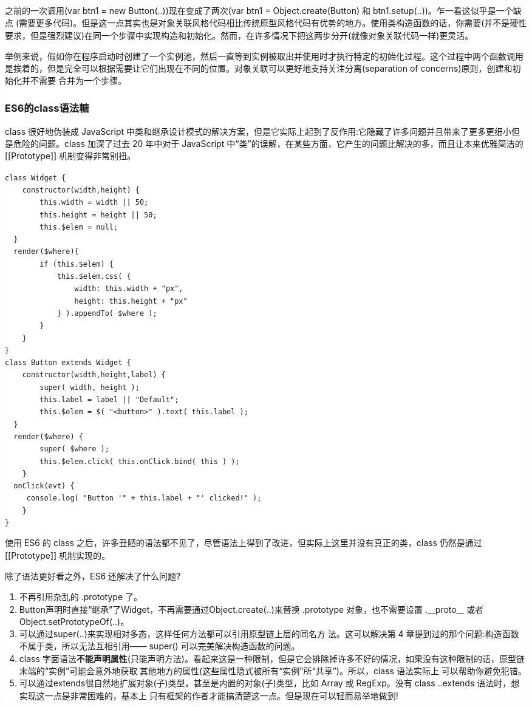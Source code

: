 之前的一次调用(var btn1 = new Button(..))现在变成了两次(var btn1 = Object.create(Button) 和 btn1.setup(..))。乍一看这似乎是一个缺点 (需要更多代码)。但是这一点其实也是对象关联风格代码相比传统原型风格代码有优势的地方。使用类构造函数的话，你需要(并不是硬性要求，但是强烈建议)在同一个步骤中实现构造和初始化。然而，在许多情况下把这两步分开(就像对象关联代码一样)更灵活。

举例来说，假如你在程序启动时创建了一个实例池，然后一直等到实例被取出并使用时才执行特定的初始化过程。这个过程中两个函数调用是挨着的，但是完全可以根据需要让它们出现在不同的位置。对象关联可以更好地支持关注分离(separation of concerns)原则，创建和初始化并不需要 合并为一个步骤。

### ES6的class语法糖

class 很好地伪装成 JavaScript 中类和继承设计模式的解决方案，但是它实际上起到了反作用:它隐藏了许多问题并且带来了更多更细小但是危险的问题。class 加深了过去 20 年中对于 JavaScript 中“类”的误解，在某些方面，它产生的问题比解决的多，而且让本来优雅简洁的 [[Prototype]] 机制变得非常别扭。

```
class Widget {
	constructor(width,height) {
		this.width = width || 50;
		this.height = height || 50;
		this.$elem = null;
  }
  render($where){
		if (this.$elem) {
			this.$elem.css( {
				width: this.width + "px",
				height: this.height + "px"
			} ).appendTo( $where );
		}
	}
}
class Button extends Widget {
	constructor(width,height,label) {
		super( width, height );
		this.label = label || "Default";
		this.$elem = $( "<button>" ).text( this.label );
  }
  render($where) {
		super( $where );
		this.$elem.click( this.onClick.bind( this ) );
	}
  onClick(evt) {
     console.log( "Button '" + this.label + "' clicked!" );
	}
}
```

使用 ES6 的 class 之后，许多丑陋的语法都不见了，尽管语法上得到了改进，但实际上这里并没有真正的类，class 仍然是通过 [[Prototype]] 机制实现的。

除了语法更好看之外，ES6 还解决了什么问题?

1. 不再引用杂乱的 .prototype 了。
2. Button声明时直接“继承”了Widget，不再需要通过Object.create(..)来替换 .prototype 对象，也不需要设置 .\_\_proto\_\_ 或者 Object.setPrototypeOf(..)。
3. 可以通过super(..)来实现相对多态，这样任何方法都可以引用原型链上层的同名方 法。这可以解决第 4 章提到过的那个问题:构造函数不属于类，所以无法互相引用——
super() 可以完美解决构造函数的问题。
4. class 字面语法**不能声明属性**(只能声明方法)。看起来这是一种限制，但是它会排除掉许多不好的情况，如果没有这种限制的话，原型链末端的“实例”可能会意外地获取 其他地方的属性(这些属性隐式被所有“实例”所“共享”)。所以，class 语法实际上 可以帮助你避免犯错。
5. 可以通过extends很自然地扩展对象(子)类型，甚至是内置的对象(子)类型，比如 Array 或 RegExp。没有 class ..extends 语法时，想实现这一点是非常困难的，基本上 只有框架的作者才能搞清楚这一点。但是现在可以轻而易举地做到!
